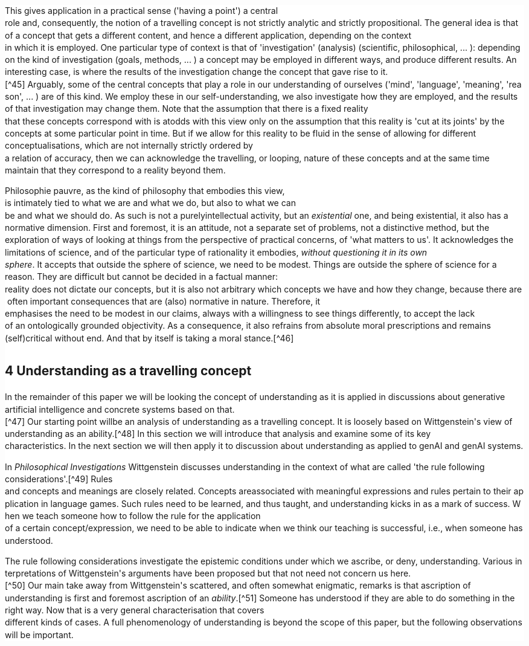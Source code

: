 This gives application in a practical sense ('having a point') a central role and, consequently, the notion of a travelling concept is not strictly analytic and strictly propositional. The general idea is that of a concept that gets a different content, and hence a different application, depending on the context in which it is employed. One particular type of context is that of 'investigation' (analysis) (scientific, philosophical, ... ): depending on the kind of investigation (goals, methods, ... ) a concept may be employed in different ways, and produce different results. An interesting case, is where the results of the investigation change the concept that gave rise to it.[^45] Arguably, some of the central concepts that play a role in our understanding of ourselves ('mind', 'language', 'meaning', 'reason', ... ) are of this kind. We employ these in our self-understanding, we also investigate how they are employed, and the results of that investigation may change them. Note that the assumption that there is a fixed reality that these concepts correspond with is atodds with this view only on the assumption that this reality is 'cut at its joints' by the concepts at some particular point in time. But if we allow for this reality to be fluid in the sense of allowing for different conceptualisations, which are not internally strictly ordered by a relation of accuracy, then we can acknowledge the travelling, or looping, nature of these concepts and at the same time maintain that they correspond to a reality beyond them.

Philosophie pauvre, as the kind of philosophy that embodies this view, is intimately tied to what we are and what we do, but also to what we can be and what we should do. As such is not a purelyintellectual activity, but an *existential* one, and being existential, it also has a normative dimension. First and foremost, it is an attitude, not a separate set of problems, not a distinctive method, but the exploration of ways of looking at things from the perspective of practical concerns, of 'what matters to us'. It acknowledges the limitations of science, and of the particular type of rationality it embodies, *without questioning it in its own sphere*. It accepts that outside the sphere of science, we need to be modest. Things are outside the sphere of science for a reason. They are difficult but cannot be decided in a factual manner: reality does not dictate our concepts, but it is also not arbitrary which concepts we have and how they change, because there are often important consequences that are (also) normative in nature. Therefore, it emphasises the need to be modest in our claims, always with a willingness to see things differently, to accept the lack of an ontologically grounded objectivity. As a consequence, it also refrains from absolute moral prescriptions and remains (self)critical without end. And that by itself is taking a moral stance.[^46]

## 4 Understanding as a travelling concept

In the remainder of this paper we will be looking the concept of understanding as it is applied in discussions about generative artificial intelligence and concrete systems based on that.[^47] Our starting point willbe an analysis of understanding as a travelling concept. It is loosely based on Wittgenstein's view of understanding as an ability.[^48] In this section we will introduce that analysis and examine some of its key characteristics. In the next section we will then apply it to discussion about understanding as applied to genAI and genAI systems.

In *Philosophical Investigations* Wittgenstein discusses understanding in the context of what are called 'the rule following considerations'.[^49] Rules and concepts and meanings are closely related. Concepts areassociated with meaningful expressions and rules pertain to their application in language games. Such rules need to be learned, and thus taught, and understanding kicks in as a mark of success. When we teach someone how to follow the rule for the application of a certain concept/expression, we need to be able to indicate when we think our teaching is successful, i.e., when someone has understood.

The rule following considerations investigate the epistemic conditions under which we ascribe, or deny, understanding. Various interpretations of Wittgenstein's arguments have been proposed but that not need not concern us here.[^50] Our main take away from Wittgenstein's scattered, and often somewhat enigmatic, remarks is that ascription of understanding is first and foremost ascription of an *ability*.[^51] Someone has understood if they are able to do something in the right way. Now that is a very general characterisation that covers different kinds of cases. A full phenomenology of understanding is beyond the scope of this paper, but the following observations will be important.

